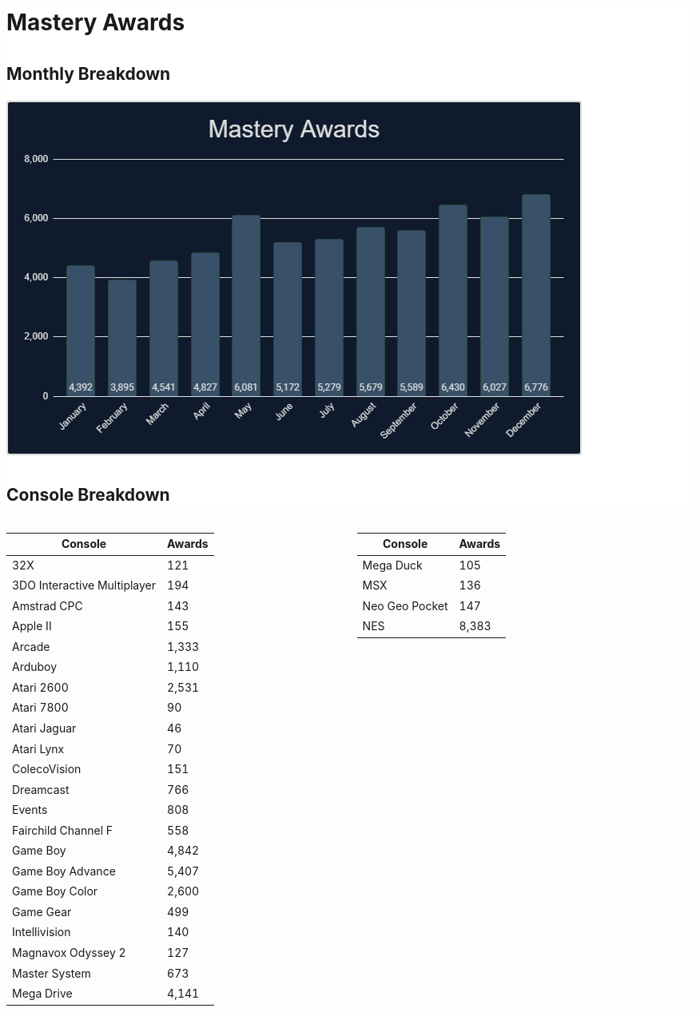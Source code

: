 # Mastery Awards

## Monthly Breakdown
![](img/Stats/MasteryAwards.png)

## Console Breakdown
<div>
    <div style='width:49%;display:inline-block;float:left'>
    <table><thead><tr><th>Console</th><th>Awards</th></tr></thead><tbody>
        <tr><td>32X                         </td><td>121</td></tr>
        <tr><td>3DO Interactive Multiplayer </td><td>194</td></tr>
        <tr><td>Amstrad CPC                 </td><td>143</td></tr>
        <tr><td>Apple II                    </td><td>155</td></tr>
        <tr><td>Arcade                      </td><td>1,333</td></tr>
        <tr><td>Arduboy                     </td><td>1,110</td></tr>
        <tr><td>Atari 2600                  </td><td>2,531</td></tr>
        <tr><td>Atari 7800                  </td><td>90</td></tr>
        <tr><td>Atari Jaguar                </td><td>46</td></tr>
        <tr><td>Atari Lynx                  </td><td>70</td></tr>
        <tr><td>ColecoVision                </td><td>151</td></tr>
        <tr><td>Dreamcast                   </td><td>766</td></tr>
        <tr><td>Events                      </td><td>808</td></tr>
        <tr><td>Fairchild Channel F         </td><td>558</td></tr>
        <tr><td>Game Boy                    </td><td>4,842</td></tr>
        <tr><td>Game Boy Advance            </td><td>5,407</td></tr>
        <tr><td>Game Boy Color              </td><td>2,600</td></tr>
        <tr><td>Game Gear                   </td><td>499</td></tr>
        <tr><td>Intellivision               </td><td>140</td></tr>
        <tr><td>Magnavox Odyssey 2          </td><td>127</td></tr>
        <tr><td>Master System               </td><td>673</td></tr>
        <tr><td>Mega Drive                  </td><td>4,141</td></tr>
    </tbody></table>
    </div> <div style='width:49%;display:inline-block;float:right'>
    <table><thead><tr><th>Console</th><th>Awards</th></tr></thead><tbody>
        <tr><td>Mega Duck                   </td><td>105</td></tr>
        <tr><td>MSX                         </td><td>136</td></tr>
        <tr><td>Neo Geo Pocket              </td><td>147</td></tr>
        <tr><td>NES                         </td><td>8,383</td></tr>